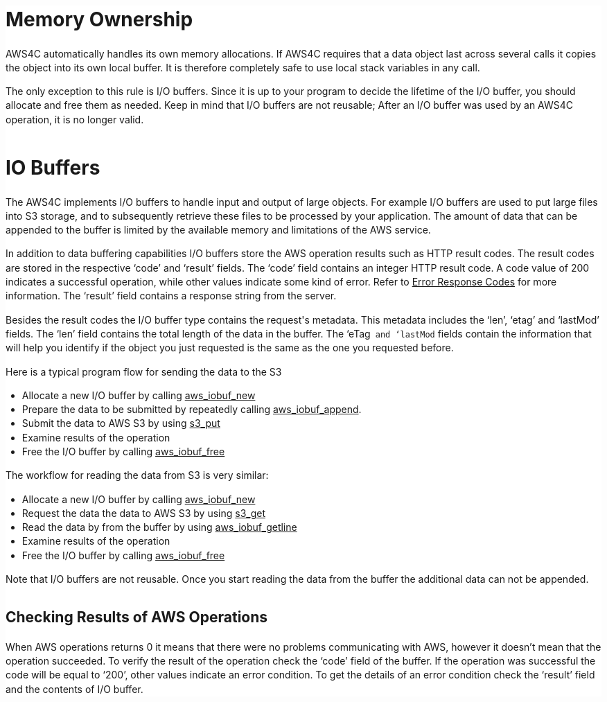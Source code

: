 # Memory Ownership #

AWS4C automatically handles its own memory allocations.  If AWS4C requires that a data object last across several calls it copies  the object into its own local buffer.  It is therefore completely safe to use local stack variables in any call.

The only exception to this rule is I/O buffers.  Since it is up to your program to decide the lifetime of the I/O buffer, you should allocate and free them as needed.   Keep in mind that I/O buffers are not reusable;  After  an I/O buffer was used by an AWS4C operation, it is no longer valid.

# IO Buffers #

The AWS4C implements I/O buffers to handle input and output of large objects.  For example  I/O buffers are used to put large files into S3 storage, and to subsequently retrieve these files to be processed by your application.   The amount of data that can be appended to the buffer is limited by the available memory and limitations of the AWS service.

In addition to data buffering capabilities I/O buffers store the AWS operation results such as HTTP result codes.  The result codes are stored in the respective ‘code’ and ‘result’ fields.  The ‘code’ field contains an integer HTTP result code. A code value of 200 indicates a successful operation, while other values indicate some kind of error.  Refer to  [Error Response Codes](HTTP.md) for more information.  The ‘result’ field contains a response string from the server.

Besides the result codes the I/O buffer type contains the request's metadata.  This metadata includes the ‘len’, ‘etag’ and ‘lastMod’ fields.  The ‘len’ field contains the total length of the data in the buffer.  The ‘eTag` and ‘lastMod` fields contain the  information that will help you identify if the object you just requested is the same as the one you requested before.


Here is a typical program flow for sending the data to the S3

  * Allocate a new I/O buffer by calling [aws\_iobuf\_new](APIRef#aws_iobuf_new.md)
  * Prepare the data to be submitted by repeatedly calling [aws\_iobuf\_append](APIRef#aws_iobuf_append.md).
  * Submit the data to AWS S3 by  using [s3\_put](APIRef#s3_put.md)
  * Examine results of the operation
  * Free the I/O buffer by calling [aws\_iobuf\_free](APIRef#aws_iobuf_free.md)


The workflow for reading the data from S3  is very similar:

  * Allocate a new I/O buffer by calling [aws\_iobuf\_new](APIRef#aws_iobuf_new.md)
  * Request the data  the data to AWS S3 by  using [s3\_get](APIRef#s3_get.md)
  * Read the data by from the buffer by using  [aws\_iobuf\_getline](APIRef#aws_iobuf_getline.md)
  * Examine results of the operation
  * Free the I/O buffer by calling [aws\_iobuf\_free](APIRef#aws_iobuf_free.md)

Note that I/O buffers are not reusable.  Once you start reading the data from the buffer the additional data can not be appended.

## Checking Results of AWS Operations ##

When AWS operations returns 0 it means that there were no problems communicating with AWS, however it doesn’t mean that the operation succeeded. To verify the result of the operation check the ‘code’ field of the buffer.  If the operation was successful the code will be equal to ‘200’,  other values indicate an error condition.  To get the details of an error condition check the ‘result’ field and the contents of I/O buffer.
